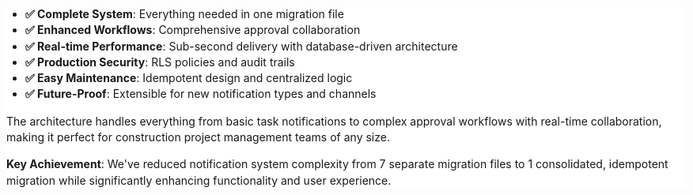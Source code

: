 - **✅ Complete System**: Everything needed in one migration file
- **✅ Enhanced Workflows**: Comprehensive approval collaboration
- **✅ Real-time Performance**: Sub-second delivery with database-driven architecture
- **✅ Production Security**: RLS policies and audit trails
- **✅ Easy Maintenance**: Idempotent design and centralized logic
- **✅ Future-Proof**: Extensible for new notification types and channels

The architecture handles everything from basic task notifications to complex approval workflows with real-time collaboration, making it perfect for construction project management teams of any size.

**Key Achievement**: We've reduced notification system complexity from 7 separate migration files to 1 consolidated, idempotent migration while significantly enhancing functionality and user experience.
